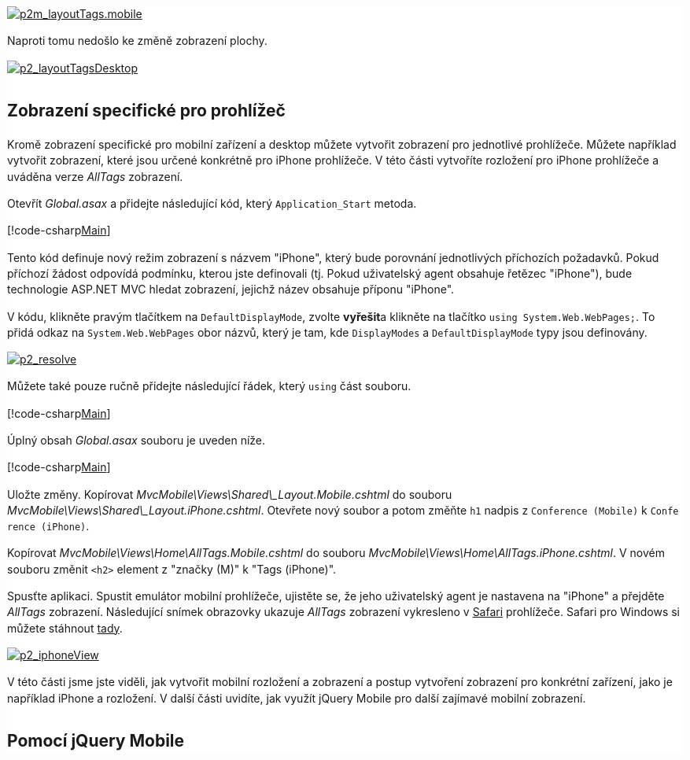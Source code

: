 [![p2m_layoutTags.mobile](aspnet-mvc-4-mobile-features/_static/image12.png)](aspnet-mvc-4-mobile-features/_static/image11.png)

Naproti tomu nedošlo ke změně zobrazení plochy.

[![p2_layoutTagsDesktop](aspnet-mvc-4-mobile-features/_static/image14.png)](aspnet-mvc-4-mobile-features/_static/image13.png)

## <a name="browser-specific-views"></a>Zobrazení specifické pro prohlížeč

Kromě zobrazení specifické pro mobilní zařízení a desktop můžete vytvořit zobrazení pro jednotlivé prohlížeče. Můžete například vytvořit zobrazení, které jsou určené konkrétně pro iPhone prohlížeče. V této části vytvoříte rozložení pro iPhone prohlížeče a uváděna verze *AllTags* zobrazení.

Otevřít *Global.asax* a přidejte následující kód, který `Application_Start` metoda.

[!code-csharp[Main](aspnet-mvc-4-mobile-features/samples/sample7.cs)]

Tento kód definuje nový režim zobrazení s názvem "iPhone", který bude porovnání jednotlivých příchozích požadavků. Pokud příchozí žádost odpovídá podmínku, kterou jste definovali (tj. Pokud uživatelský agent obsahuje řetězec "iPhone"), bude technologie ASP.NET MVC hledat zobrazení, jejichž název obsahuje příponu "iPhone".

V kódu, klikněte pravým tlačítkem na `DefaultDisplayMode`, zvolte **vyřešit**a klikněte na tlačítko `using System.Web.WebPages;`. To přidá odkaz na `System.Web.WebPages` obor názvů, který je tam, kde `DisplayModes` a `DefaultDisplayMode` typy jsou definovány.

[![p2_resolve](aspnet-mvc-4-mobile-features/_static/image16.png)](aspnet-mvc-4-mobile-features/_static/image15.png)

Můžete také pouze ručně přidejte následující řádek, který `using` část souboru.

[!code-csharp[Main](aspnet-mvc-4-mobile-features/samples/sample8.cs)]

Úplný obsah *Global.asax* souboru je uveden níže.

[!code-csharp[Main](aspnet-mvc-4-mobile-features/samples/sample9.cs)]

Uložte změny. Kopírovat *MvcMobile\Views\Shared\\_Layout.Mobile.cshtml* do souboru *MvcMobile\Views\Shared\\_Layout.iPhone.cshtml*. Otevřete nový soubor a potom změňte `h1` nadpis z `Conference (Mobile)` k `Conference (iPhone)`.

Kopírovat *MvcMobile\Views\Home\AllTags.Mobile.cshtml* do souboru *MvcMobile\Views\Home\AllTags.iPhone.cshtml*. V novém souboru změnit `<h2>` element z "značky (M)" k "Tags (iPhone)".

Spusťte aplikaci. Spustit emulátor mobilní prohlížeče, ujistěte se, že jeho uživatelský agent je nastavena na "iPhone" a přejděte *AllTags* zobrazení. Následující snímek obrazovky ukazuje *AllTags* zobrazení vykresleno v [Safari](http://www.apple.com/safari/download/) prohlížeče. Safari pro Windows si můžete stáhnout [tady](https://support.apple.com/kb/DL1531).

[![p2_iphoneView](aspnet-mvc-4-mobile-features/_static/image18.png)](aspnet-mvc-4-mobile-features/_static/image17.png)

V této části jsme jste viděli, jak vytvořit mobilní rozložení a zobrazení a postup vytvoření zobrazení pro konkrétní zařízení, jako je například iPhone a rozložení. V další části uvidíte, jak využít jQuery Mobile pro další zajímavé mobilní zobrazení.

## <a name="using-jquery-mobile"></a>Pomocí jQuery Mobile
